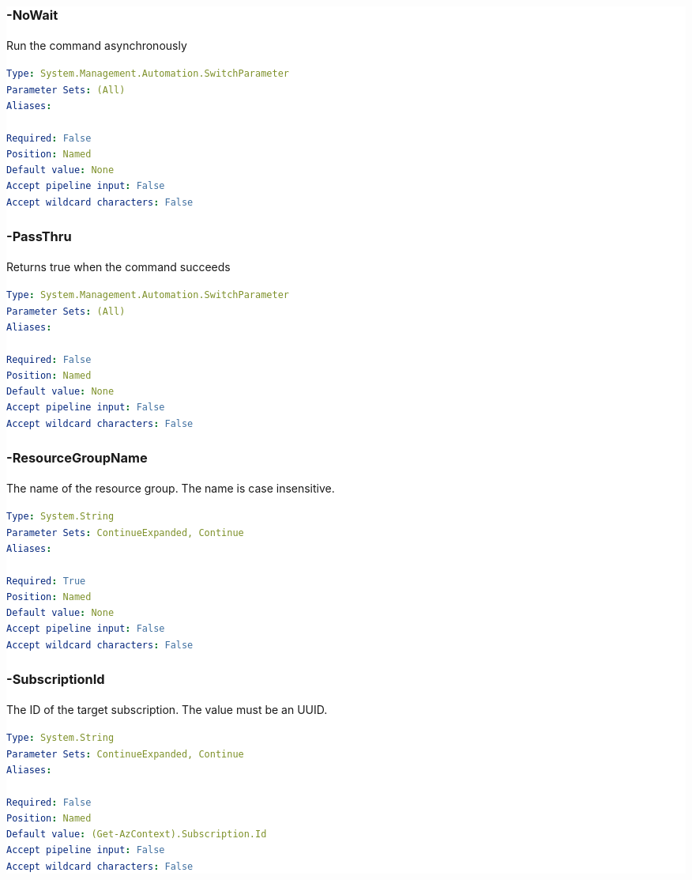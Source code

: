 ### -NoWait
Run the command asynchronously

```yaml
Type: System.Management.Automation.SwitchParameter
Parameter Sets: (All)
Aliases:

Required: False
Position: Named
Default value: None
Accept pipeline input: False
Accept wildcard characters: False
```

### -PassThru
Returns true when the command succeeds

```yaml
Type: System.Management.Automation.SwitchParameter
Parameter Sets: (All)
Aliases:

Required: False
Position: Named
Default value: None
Accept pipeline input: False
Accept wildcard characters: False
```

### -ResourceGroupName
The name of the resource group.
The name is case insensitive.

```yaml
Type: System.String
Parameter Sets: ContinueExpanded, Continue
Aliases:

Required: True
Position: Named
Default value: None
Accept pipeline input: False
Accept wildcard characters: False
```

### -SubscriptionId
The ID of the target subscription.
The value must be an UUID.

```yaml
Type: System.String
Parameter Sets: ContinueExpanded, Continue
Aliases:

Required: False
Position: Named
Default value: (Get-AzContext).Subscription.Id
Accept pipeline input: False
Accept wildcard characters: False
```
